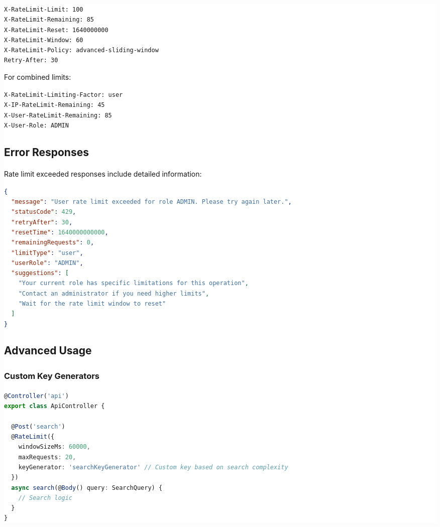 ```http
X-RateLimit-Limit: 100
X-RateLimit-Remaining: 85
X-RateLimit-Reset: 1640000000
X-RateLimit-Window: 60
X-RateLimit-Policy: advanced-sliding-window
Retry-After: 30
```

For combined limits:

```http
X-RateLimit-Limiting-Factor: user
X-IP-RateLimit-Remaining: 45
X-User-RateLimit-Remaining: 85
X-User-Role: ADMIN
```

## Error Responses

Rate limit exceeded responses include detailed information:

```json
{
  "message": "User rate limit exceeded for role ADMIN. Please try again later.",
  "statusCode": 429,
  "retryAfter": 30,
  "resetTime": 1640000000000,
  "remainingRequests": 0,
  "limitType": "user",
  "userRole": "ADMIN",
  "suggestions": [
    "Your current role has specific limitations for this operation",
    "Contact an administrator if you need higher limits",
    "Wait for the rate limit window to reset"
  ]
}
```

## Advanced Usage

### Custom Key Generators

```typescript
@Controller('api')
export class ApiController {
  
  @Post('search')
  @RateLimit({
    windowSizeMs: 60000,
    maxRequests: 20,
    keyGenerator: 'searchKeyGenerator' // Custom key based on search complexity
  })
  async search(@Body() query: SearchQuery) {
    // Search logic
  }
}
```
